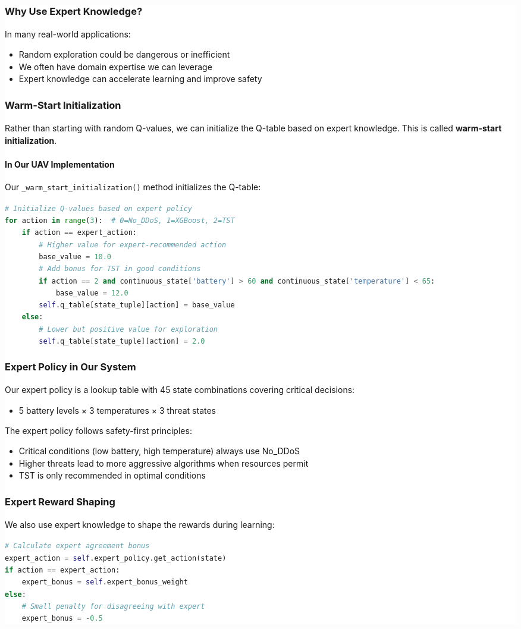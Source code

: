 ### Why Use Expert Knowledge?

In many real-world applications:
- Random exploration could be dangerous or inefficient
- We often have domain expertise we can leverage
- Expert knowledge can accelerate learning and improve safety

### Warm-Start Initialization

Rather than starting with random Q-values, we can initialize the Q-table based on expert knowledge. This is called **warm-start initialization**.

#### In Our UAV Implementation

Our `_warm_start_initialization()` method initializes the Q-table:
```python
# Initialize Q-values based on expert policy
for action in range(3):  # 0=No_DDoS, 1=XGBoost, 2=TST
    if action == expert_action:
        # Higher value for expert-recommended action
        base_value = 10.0
        # Add bonus for TST in good conditions
        if action == 2 and continuous_state['battery'] > 60 and continuous_state['temperature'] < 65:
            base_value = 12.0
        self.q_table[state_tuple][action] = base_value
    else:
        # Lower but positive value for exploration
        self.q_table[state_tuple][action] = 2.0
```

### Expert Policy in Our System

Our expert policy is a lookup table with 45 state combinations covering critical decisions:
- 5 battery levels × 3 temperatures × 3 threat states

The expert policy follows safety-first principles:
- Critical conditions (low battery, high temperature) always use No_DDoS
- Higher threats lead to more aggressive algorithms when resources permit
- TST is only recommended in optimal conditions

### Expert Reward Shaping

We also use expert knowledge to shape the rewards during learning:
```python
# Calculate expert agreement bonus
expert_action = self.expert_policy.get_action(state)
if action == expert_action:
    expert_bonus = self.expert_bonus_weight
else:
    # Small penalty for disagreeing with expert
    expert_bonus = -0.5
```

